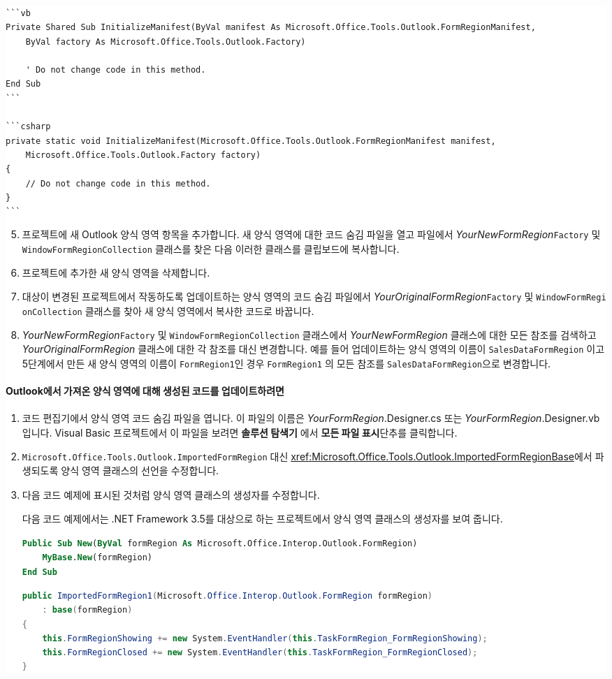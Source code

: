     ```vb  
    Private Shared Sub InitializeManifest(ByVal manifest As Microsoft.Office.Tools.Outlook.FormRegionManifest,   
        ByVal factory As Microsoft.Office.Tools.Outlook.Factory)  
  
        ' Do not change code in this method.  
    End Sub  
    ```  
  
    ```csharp  
    private static void InitializeManifest(Microsoft.Office.Tools.Outlook.FormRegionManifest manifest,   
        Microsoft.Office.Tools.Outlook.Factory factory)  
    {  
        // Do not change code in this method.  
    }  
    ```  
  
5.  프로젝트에 새 Outlook 양식 영역 항목을 추가합니다. 새 양식 영역에 대한 코드 숨김 파일을 열고 파일에서 *YourNewFormRegion*`Factory` 및 `WindowFormRegionCollection` 클래스를 찾은 다음 이러한 클래스를 클립보드에 복사합니다.  
  
6.  프로젝트에 추가한 새 양식 영역을 삭제합니다.  
  
7.  대상이 변경된 프로젝트에서 작동하도록 업데이트하는 양식 영역의 코드 숨김 파일에서 *YourOriginalFormRegion*`Factory` 및 `WindowFormRegionCollection` 클래스를 찾아 새 양식 영역에서 복사한 코드로 바꿉니다.  
  
8.  *YourNewFormRegion*`Factory` 및 `WindowFormRegionCollection` 클래스에서 *YourNewFormRegion* 클래스에 대한 모든 참조를 검색하고 *YourOriginalFormRegion* 클래스에 대한 각 참조를 대신 변경합니다. 예를 들어 업데이트하는 양식 영역의 이름이 `SalesDataFormRegion` 이고 5단계에서 만든 새 양식 영역의 이름이 `FormRegion1`인 경우 `FormRegion1` 의 모든 참조를 `SalesDataFormRegion`으로 변경합니다.  
  
#### <a name="to-update-the-generated-code-for-a-form-region-that-you-imported-from-outlook"></a>Outlook에서 가져온 양식 영역에 대해 생성된 코드를 업데이트하려면  
  
1.  코드 편집기에서 양식 영역 코드 숨김 파일을 엽니다. 이 파일의 이름은 *YourFormRegion*.Designer.cs 또는 *YourFormRegion*.Designer.vb입니다. Visual Basic 프로젝트에서 이 파일을 보려면 **솔루션 탐색기** 에서 **모든 파일 표시**단추를 클릭합니다.  
  
2.  `Microsoft.Office.Tools.Outlook.ImportedFormRegion` 대신 <xref:Microsoft.Office.Tools.Outlook.ImportedFormRegionBase>에서 파생되도록 양식 영역 클래스의 선언을 수정합니다.  
  
3.  다음 코드 예제에 표시된 것처럼 양식 영역 클래스의 생성자를 수정합니다.  
  
     다음 코드 예제에서는 .NET Framework 3.5를 대상으로 하는 프로젝트에서 양식 영역 클래스의 생성자를 보여 줍니다.  
  
    ```vb  
    Public Sub New(ByVal formRegion As Microsoft.Office.Interop.Outlook.FormRegion)  
        MyBase.New(formRegion)  
    End Sub  
    ```  
  
    ```csharp  
    public ImportedFormRegion1(Microsoft.Office.Interop.Outlook.FormRegion formRegion)  
        : base(formRegion)  
    {  
        this.FormRegionShowing += new System.EventHandler(this.TaskFormRegion_FormRegionShowing);  
        this.FormRegionClosed += new System.EventHandler(this.TaskFormRegion_FormRegionClosed);  
    }  
    ```  
  